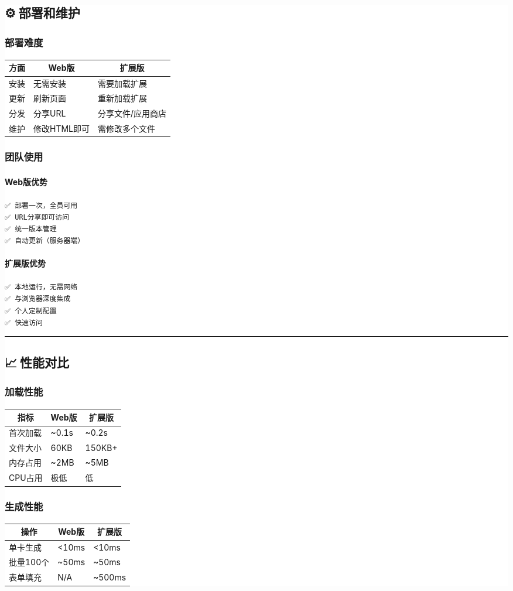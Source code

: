 
## ⚙️ 部署和维护

### 部署难度

| 方面 | Web版 | 扩展版 |
|------|-------|--------|
| 安装 | 无需安装 | 需要加载扩展 |
| 更新 | 刷新页面 | 重新加载扩展 |
| 分发 | 分享URL | 分享文件/应用商店 |
| 维护 | 修改HTML即可 | 需修改多个文件 |

### 团队使用

#### Web版优势
```
✅ 部署一次，全员可用
✅ URL分享即可访问
✅ 统一版本管理
✅ 自动更新（服务器端）
```

#### 扩展版优势
```
✅ 本地运行，无需网络
✅ 与浏览器深度集成
✅ 个人定制配置
✅ 快速访问
```

---

## 📈 性能对比

### 加载性能

| 指标 | Web版 | 扩展版 |
|------|-------|--------|
| 首次加载 | ~0.1s | ~0.2s |
| 文件大小 | 60KB | 150KB+ |
| 内存占用 | ~2MB | ~5MB |
| CPU占用 | 极低 | 低 |

### 生成性能

| 操作 | Web版 | 扩展版 |
|------|-------|--------|
| 单卡生成 | <10ms | <10ms |
| 批量100个 | ~50ms | ~50ms |
| 表单填充 | N/A | ~500ms |
